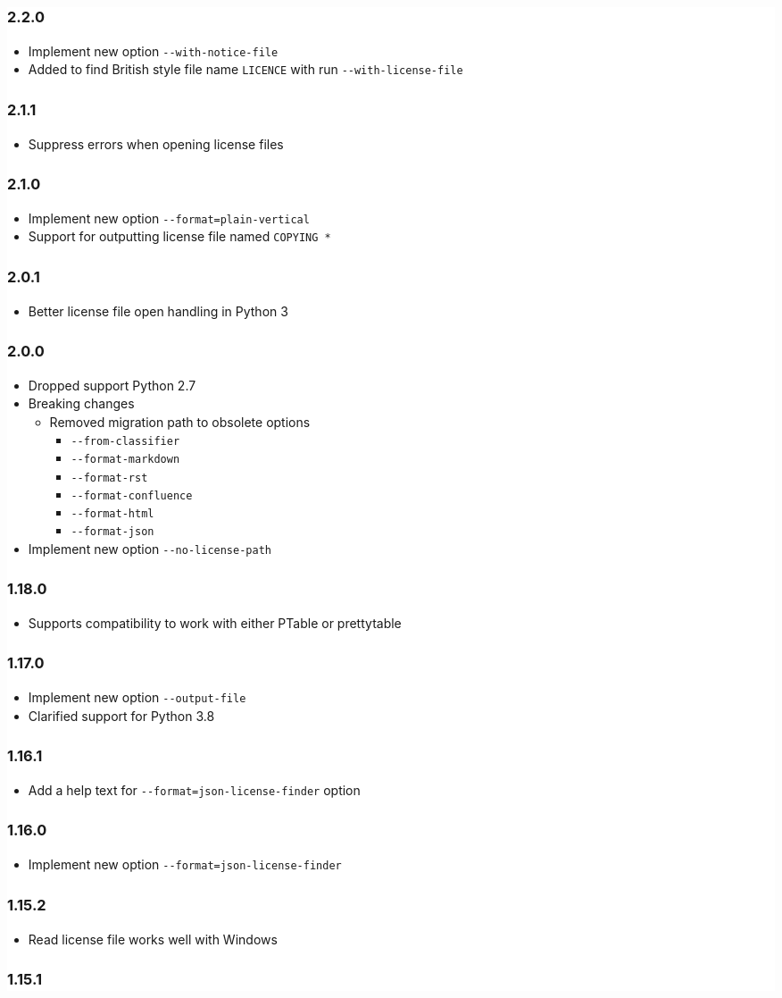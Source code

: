 ### 2.2.0

* Implement new option `--with-notice-file`
* Added to find British style file name `LICENCE` with run `--with-license-file`

### 2.1.1

* Suppress errors when opening license files

### 2.1.0

* Implement new option `--format=plain-vertical`
* Support for outputting license file named `COPYING *`

### 2.0.1

* Better license file open handling in Python 3

### 2.0.0

* Dropped support Python 2.7
* Breaking changes
    * Removed migration path to obsolete options
        * `--from-classifier`
        * `--format-markdown`
        * `--format-rst`
        * `--format-confluence`
        * `--format-html`
        * `--format-json`
* Implement new option `--no-license-path`

### 1.18.0

* Supports compatibility to work with either PTable or prettytable

### 1.17.0

* Implement new option `--output-file`
* Clarified support for Python 3.8

### 1.16.1

* Add a help text for `--format=json-license-finder` option

### 1.16.0

* Implement new option `--format=json-license-finder`

### 1.15.2

* Read license file works well with Windows

### 1.15.1
